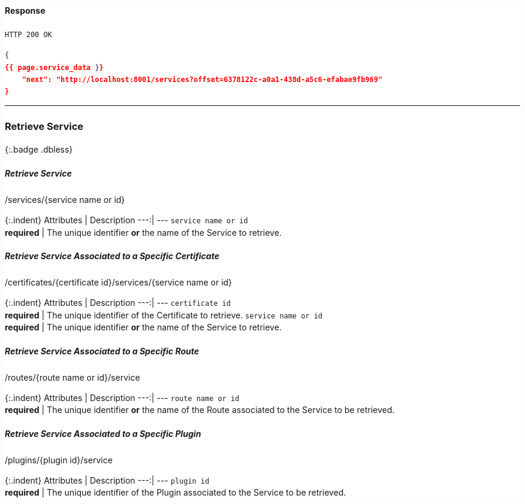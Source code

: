 
#### Response

```
HTTP 200 OK
```

```json
{
{{ page.service_data }}
    "next": "http://localhost:8001/services?offset=6378122c-a0a1-438d-a5c6-efabae9fb969"
}
```


---

### Retrieve Service
{:.badge .dbless}

##### Retrieve Service

<div class="endpoint get indent">/services/{service name or id}</div>

{:.indent}
Attributes | Description
---:| ---
`service name or id`<br>**required** | The unique identifier **or** the name of the Service to retrieve.


##### Retrieve Service Associated to a Specific Certificate

<div class="endpoint get indent">/certificates/{certificate id}/services/{service name or id}</div>

{:.indent}
Attributes | Description
---:| ---
`certificate id`<br>**required** | The unique identifier of the Certificate to retrieve.
`service name or id`<br>**required** | The unique identifier **or** the name of the Service to retrieve.


##### Retrieve Service Associated to a Specific Route

<div class="endpoint get indent">/routes/{route name or id}/service</div>

{:.indent}
Attributes | Description
---:| ---
`route name or id`<br>**required** | The unique identifier **or** the name of the Route associated to the Service to be retrieved.


##### Retrieve Service Associated to a Specific Plugin

<div class="endpoint get indent">/plugins/{plugin id}/service</div>

{:.indent}
Attributes | Description
---:| ---
`plugin id`<br>**required** | The unique identifier of the Plugin associated to the Service to be retrieved.
